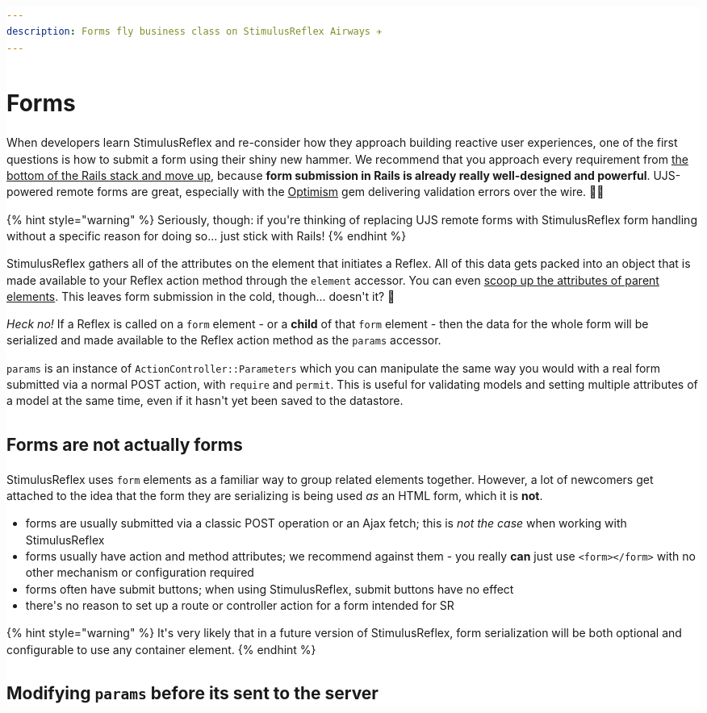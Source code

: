 ```yaml
---
description: Forms fly business class on StimulusReflex Airways ✈️
---
```


# Forms

When developers learn StimulusReflex and re-consider how they approach building reactive user experiences, one of the first questions is how to submit a form using their shiny new hammer. We recommend that you approach every requirement from [the bottom of the Rails stack and move up](../hello-world/quickstart.md), because **form submission in Rails is already really well-designed and powerful**. UJS-powered remote forms are great, especially with the [Optimism](https://optimism.leastbad.com/) gem delivering validation errors over the wire. 🦸🏽

{% hint style="warning" %}
Seriously, though: if you're thinking of replacing UJS remote forms with StimulusReflex form handling without a specific reason for doing so... just stick with Rails!
{% endhint %}

StimulusReflex gathers all of the attributes on the element that initiates a Reflex. All of this data gets packed into an object that is made available to your Reflex action method through the `element` accessor. You can even [scoop up the attributes of parent elements](reflexes.md#combined-data-attributes-with-stimulate). This leaves form submission in the cold, though... doesn't it? 🥶

_Heck no!_ If a Reflex is called on a `form` element - or a **child** of that `form` element - then the data for the whole form will be serialized and made available to the Reflex action method as the `params` accessor.

`params` is an instance of `ActionController::Parameters` which you can manipulate the same way you would with a real form submitted via a normal POST action, with `require` and `permit`. This is useful for validating models and setting multiple attributes of a model at the same time, even if it hasn't yet been saved to the datastore.

## Forms are not actually forms

StimulusReflex uses `form` elements as a familiar way to group related elements together. However, a lot of newcomers get attached to the idea that the form they are serializing is being used _as_ an HTML form, which it is **not**.

* forms are usually submitted via a classic POST operation or an Ajax fetch; this is _not the case_ when working with StimulusReflex
* forms usually have action and method attributes; we recommend against them - you really **can** just use `<form></form>` with no other mechanism or configuration required
* forms often have submit buttons; when using StimulusReflex, submit buttons have no effect
* there's no reason to set up a route or controller action for a form intended for SR

{% hint style="warning" %}
It's very likely that in a future version of StimulusReflex, form serialization will be both optional and configurable to use any container element.
{% endhint %}

## Modifying `params` before its sent to the server

